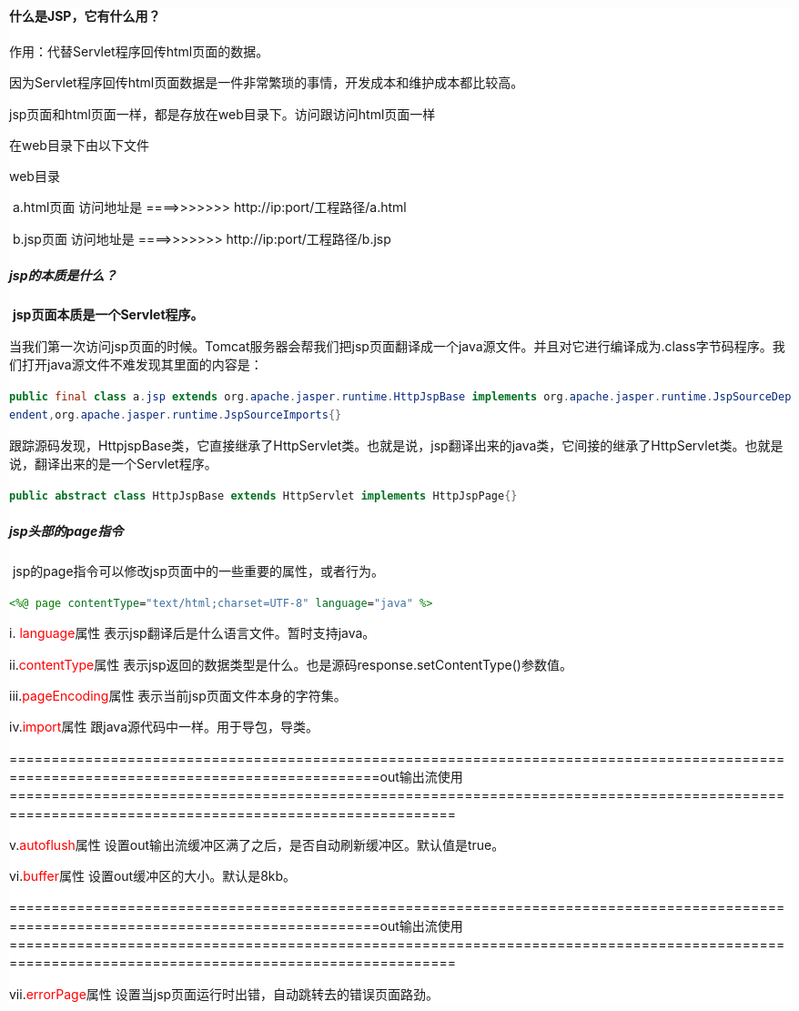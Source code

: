 #### 什么是JSP，它有什么用？

作用：代替Servlet程序回传html页面的数据。

因为Servlet程序回传html页面数据是一件非常繁琐的事情，开发成本和维护成本都比较高。

jsp页面和html页面一样，都是存放在web目录下。访问跟访问html页面一样

在web目录下由以下文件

web目录

​			a.html页面     访问地址是 ====>>>>>>> http://ip:port/工程路径/a.html

​			b.jsp页面        访问地址是 ====>>>>>>> http://ip:port/工程路径/b.jsp

##### jsp的本质是什么？

​	__jsp页面本质是一个Servlet程序。__

​	当我们第一次访问jsp页面的时候。Tomcat服务器会帮我们把jsp页面翻译成一个java源文件。并且对它进行编译成为.class字节码程序。我们打开java源文件不难发现其里面的内容是：

``` Java
public final class a.jsp extends org.apache.jasper.runtime.HttpJspBase implements org.apache.jasper.runtime.JspSourceDependent,org.apache.jasper.runtime.JspSourceImports{}
```

​	跟踪源码发现，HttpjspBase类，它直接继承了HttpServlet类。也就是说，jsp翻译出来的java类，它间接的继承了HttpServlet类。也就是说，翻译出来的是一个Servlet程序。

```Java
public abstract class HttpJspBase extends HttpServlet implements HttpJspPage{}
```

##### jsp头部的page指令

​	jsp的page指令可以修改jsp页面中的一些重要的属性，或者行为。

```jsp
<%@ page contentType="text/html;charset=UTF-8" language="java" %>
```

i. <span style="color:red;">language</span>属性 表示jsp翻译后是什么语言文件。暂时支持java。

ii.<span style="color:red;">contentType</span>属性 表示jsp返回的数据类型是什么。也是源码response.setContentType()参数值。

iii.<span style="color:red;">pageEncoding</span>属性 表示当前jsp页面文件本身的字符集。

iv.<span style="color:red;">import</span>属性 跟java源代码中一样。用于导包，导类。

========================================================================================================================================out输出流使用=================================================================================================================================================

v.<span style="color:red;">autoflush</span>属性 设置out输出流缓冲区满了之后，是否自动刷新缓冲区。默认值是true。

vi.<span style="color:red;">buffer</span>属性 设置out缓冲区的大小。默认是8kb。

========================================================================================================================================out输出流使用=================================================================================================================================================

vii.<span style="color:red;">errorPage</span>属性 设置当jsp页面运行时出错，自动跳转去的错误页面路劲。
